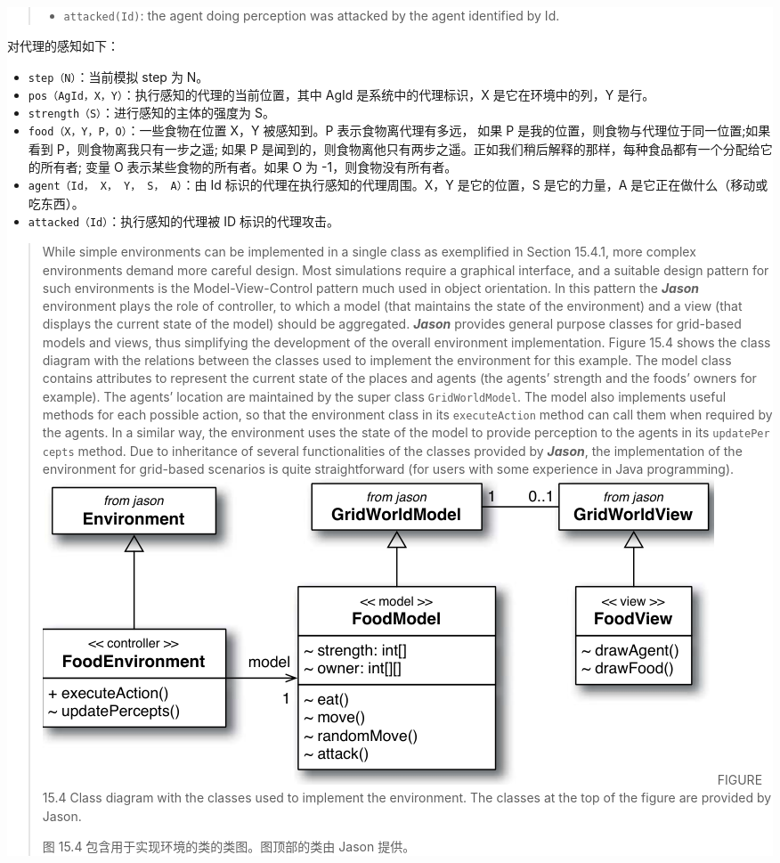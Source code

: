 > - `attacked(Id)`: the agent doing perception was attacked by the agent identified by Id.

对代理的感知如下：
- `step（N）`：当前模拟 step 为 N。
- `pos（AgId，X，Y）`：执行感知的代理的当前位置，其中 AgId 是系统中的代理标识，X 是它在环境中的列，Y 是行。
- `strength（S）`：进行感知的主体的强度为 S。
- `food（X，Y，P，O）`：一些食物在位置 X，Y 被感知到。P 表示食物离代理有多远，
  如果 P 是我的位置，则食物与代理位于同一位置;如果看到 P，则食物离我只有一步之遥;
  如果 P 是闻到的，则食物离他只有两步之遥。正如我们稍后解释的那样，每种食品都有一个分配给它的所有者;
  变量 O 表示某些食物的所有者。如果 O 为 -1，则食物没有所有者。
- `agent（Id， X， Y， S， A）`：由 Id 标识的代理在执行感知的代理周围。X，Y 是它的位置，S 是它的力量，A 是它正在做什么（移动或吃东西）。
- `attacked（Id）`：执行感知的代理被 ID 标识的代理攻击。

> While simple environments can be implemented in a single class as exemplified in 
Section 15.4.1, more complex environments demand more careful design. Most simulations
require a graphical interface, and a suitable design pattern for such environments is the
Model-View-Control pattern much used in object orientation. In this pattern the ***Jason***
environment plays the role of controller, to which a model (that maintains the state of the
environment) and a view (that displays the current state of the model) should be aggregated.
***Jason*** provides general purpose classes for grid-based models and views, thus simplifying
the development of the overall environment implementation. Figure 15.4 shows the class
diagram with the relations between the classes used to implement the environment for this
example. The model class contains attributes to represent the current state of the places and
agents (the agents’ strength and the foods’ owners for example). The agents’ location are
maintained by the super class `GridWorldModel`. The model also implements useful methods
for each possible action, so that the environment class in its `executeAction` method can
call them when required by the agents. In a similar way, the environment uses the state
of the model to provide perception to the agents in its `updatePercepts` method. Due to
inheritance of several functionalities of the classes provided by ***Jason***, the implementation
of the environment for grid-based scenarios is quite straightforward (for users with some
experience in Java programming).
> ![img_48.png](img_48.png)
> FIGURE 15.4 Class diagram with the classes used to implement the environment. The classes at the
top of the figure are provided by Jason.
> 
> 图 15.4 包含用于实现环境的类的类图。图顶部的类由 Jason 提供。
